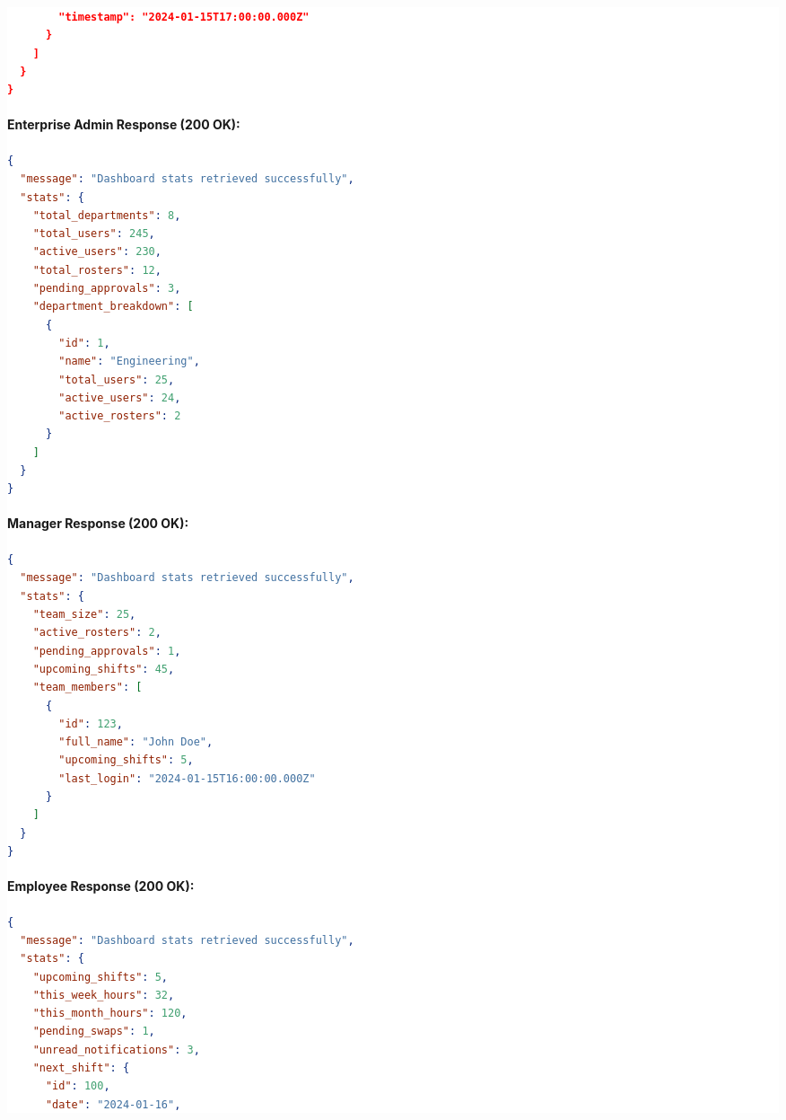```json
        "timestamp": "2024-01-15T17:00:00.000Z"
      }
    ]
  }
}
```

#### Enterprise Admin Response (200 OK):
```json
{
  "message": "Dashboard stats retrieved successfully",
  "stats": {
    "total_departments": 8,
    "total_users": 245,
    "active_users": 230,
    "total_rosters": 12,
    "pending_approvals": 3,
    "department_breakdown": [
      {
        "id": 1,
        "name": "Engineering",
        "total_users": 25,
        "active_users": 24,
        "active_rosters": 2
      }
    ]
  }
}
```

#### Manager Response (200 OK):
```json
{
  "message": "Dashboard stats retrieved successfully",
  "stats": {
    "team_size": 25,
    "active_rosters": 2,
    "pending_approvals": 1,
    "upcoming_shifts": 45,
    "team_members": [
      {
        "id": 123,
        "full_name": "John Doe",
        "upcoming_shifts": 5,
        "last_login": "2024-01-15T16:00:00.000Z"
      }
    ]
  }
}
```

#### Employee Response (200 OK):
```json
{
  "message": "Dashboard stats retrieved successfully",
  "stats": {
    "upcoming_shifts": 5,
    "this_week_hours": 32,
    "this_month_hours": 120,
    "pending_swaps": 1,
    "unread_notifications": 3,
    "next_shift": {
      "id": 100,
      "date": "2024-01-16",
```